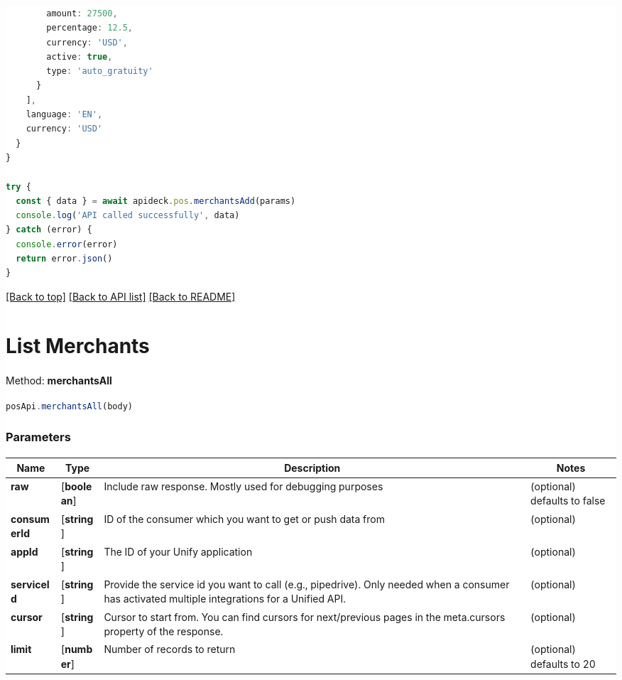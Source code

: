 ```typescript
        amount: 27500,
        percentage: 12.5,
        currency: 'USD',
        active: true,
        type: 'auto_gratuity'
      }
    ],
    language: 'EN',
    currency: 'USD'
  }
}

try {
  const { data } = await apideck.pos.merchantsAdd(params)
  console.log('API called successfully', data)
} catch (error) {
  console.error(error)
  return error.json()
}


```


[[Back to top]](#) [[Back to API list]](../../../../README.md#documentation-for-api-endpoints) [[Back to README]](../../../../README.md)

<a name="merchantsAll"></a>
# List Merchants


Method: **merchantsAll**

```typescript
posApi.merchantsAll(body)
```

### Parameters

Name | Type | Description  | Notes
------------- | ------------- | ------------- | -------------
 **raw** | [**boolean**] | Include raw response. Mostly used for debugging purposes | (optional) defaults to false
 **consumerId** | [**string**] | ID of the consumer which you want to get or push data from | (optional) 
 **appId** | [**string**] | The ID of your Unify application | (optional) 
 **serviceId** | [**string**] | Provide the service id you want to call (e.g., pipedrive). Only needed when a consumer has activated multiple integrations for a Unified API. | (optional) 
 **cursor** | [**string**] | Cursor to start from. You can find cursors for next/previous pages in the meta.cursors property of the response. | (optional) 
 **limit** | [**number**] | Number of records to return | (optional) defaults to 20

